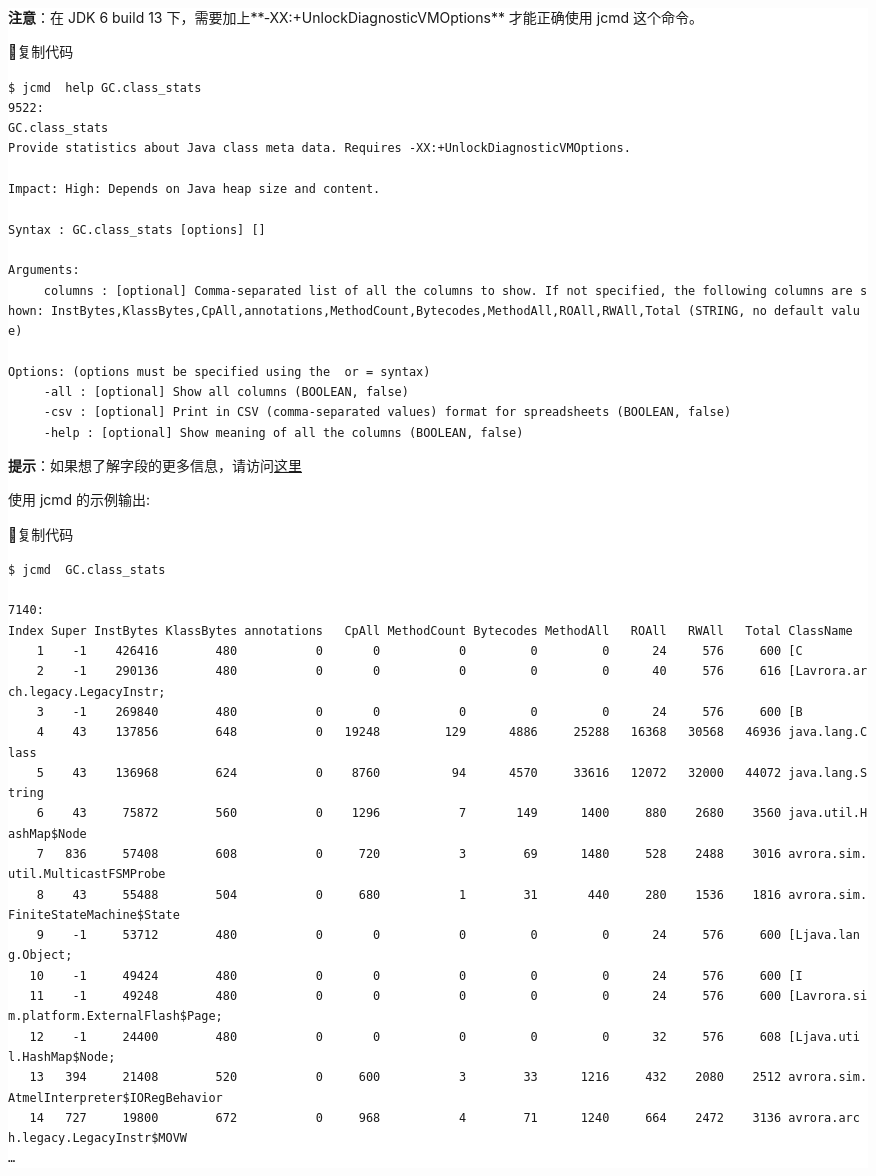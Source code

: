**注意**：在 JDK 6 build 13 下，需要加上**‑XX:+UnlockDiagnosticVMOptions** 才能正确使用 jcmd 这个命令。

复制代码

```
$ jcmd  help GC.class_stats
9522:
GC.class_stats
Provide statistics about Java class meta data. Requires -XX:+UnlockDiagnosticVMOptions.
 
Impact: High: Depends on Java heap size and content. 
 
Syntax : GC.class_stats [options] [] 
 
Arguments:
     columns : [optional] Comma-separated list of all the columns to show. If not specified, the following columns are shown: InstBytes,KlassBytes,CpAll,annotations,MethodCount,Bytecodes,MethodAll,ROAll,RWAll,Total (STRING, no default value)
 
Options: (options must be specified using the  or = syntax)
     -all : [optional] Show all columns (BOOLEAN, false)
     -csv : [optional] Print in CSV (comma-separated values) format for spreadsheets (BOOLEAN, false)
     -help : [optional] Show meaning of all the columns (BOOLEAN, false)
```

**提示**：如果想了解字段的更多信息，请访问[这里](https://bugs.openjdk.java.net/secure/attachment/11600/ver_010_help.txt)

使用 jcmd 的示例输出:

复制代码

```
$ jcmd  GC.class_stats 

7140:
Index Super InstBytes KlassBytes annotations   CpAll MethodCount Bytecodes MethodAll   ROAll   RWAll   Total ClassName
    1    -1    426416        480           0       0           0         0         0      24     576     600 [C
    2    -1    290136        480           0       0           0         0         0      40     576     616 [Lavrora.arch.legacy.LegacyInstr;
    3    -1    269840        480           0       0           0         0         0      24     576     600 [B
    4    43    137856        648           0   19248         129      4886     25288   16368   30568   46936 java.lang.Class
    5    43    136968        624           0    8760          94      4570     33616   12072   32000   44072 java.lang.String
    6    43     75872        560           0    1296           7       149      1400     880    2680    3560 java.util.HashMap$Node
    7   836     57408        608           0     720           3        69      1480     528    2488    3016 avrora.sim.util.MulticastFSMProbe
    8    43     55488        504           0     680           1        31       440     280    1536    1816 avrora.sim.FiniteStateMachine$State
    9    -1     53712        480           0       0           0         0         0      24     576     600 [Ljava.lang.Object;
   10    -1     49424        480           0       0           0         0         0      24     576     600 [I
   11    -1     49248        480           0       0           0         0         0      24     576     600 [Lavrora.sim.platform.ExternalFlash$Page;
   12    -1     24400        480           0       0           0         0         0      32     576     608 [Ljava.util.HashMap$Node;
   13   394     21408        520           0     600           3        33      1216     432    2080    2512 avrora.sim.AtmelInterpreter$IORegBehavior
   14   727     19800        672           0     968           4        71      1240     664    2472    3136 avrora.arch.legacy.LegacyInstr$MOVW
…
```